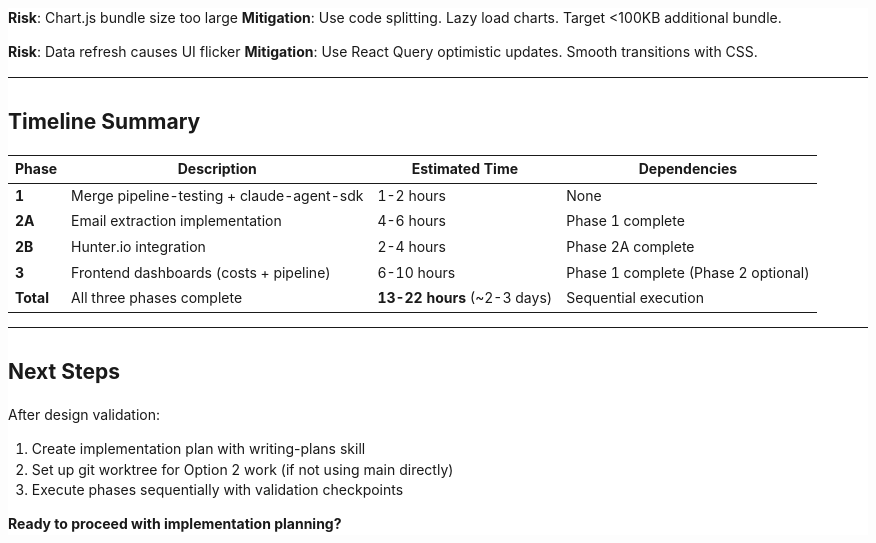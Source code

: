 **Risk**: Chart.js bundle size too large
**Mitigation**: Use code splitting. Lazy load charts. Target <100KB additional bundle.

**Risk**: Data refresh causes UI flicker
**Mitigation**: Use React Query optimistic updates. Smooth transitions with CSS.

---

## Timeline Summary

| Phase | Description | Estimated Time | Dependencies |
|-------|-------------|----------------|--------------|
| **1** | Merge pipeline-testing + claude-agent-sdk | 1-2 hours | None |
| **2A** | Email extraction implementation | 4-6 hours | Phase 1 complete |
| **2B** | Hunter.io integration | 2-4 hours | Phase 2A complete |
| **3** | Frontend dashboards (costs + pipeline) | 6-10 hours | Phase 1 complete (Phase 2 optional) |
| **Total** | All three phases complete | **13-22 hours** (~2-3 days) | Sequential execution |

---

## Next Steps

After design validation:
1. Create implementation plan with writing-plans skill
2. Set up git worktree for Option 2 work (if not using main directly)
3. Execute phases sequentially with validation checkpoints

**Ready to proceed with implementation planning?**
